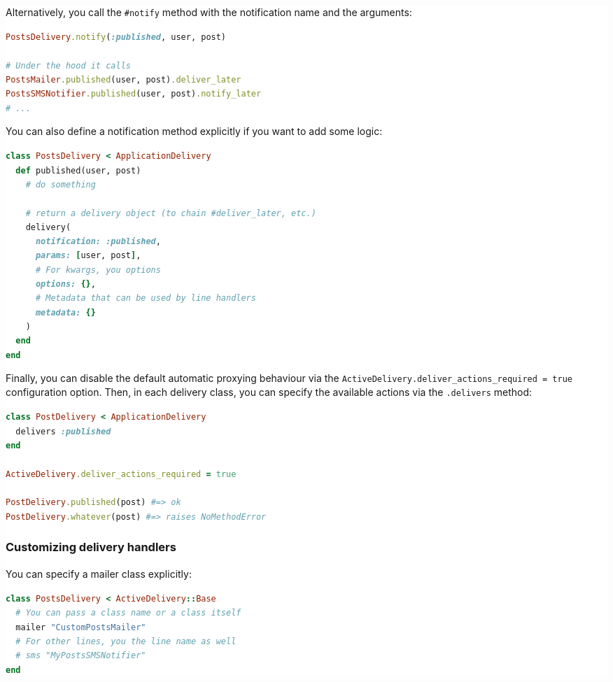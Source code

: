 Alternatively, you call the `#notify` method with the notification name and the arguments:

```ruby
PostsDelivery.notify(:published, user, post)

# Under the hood it calls
PostsMailer.published(user, post).deliver_later
PostsSMSNotifier.published(user, post).notify_later
# ...
```

You can also define a notification method explicitly if you want to add some logic:

```ruby
class PostsDelivery < ApplicationDelivery
  def published(user, post)
    # do something

    # return a delivery object (to chain #deliver_later, etc.)
    delivery(
      notification: :published,
      params: [user, post],
      # For kwargs, you options
      options: {},
      # Metadata that can be used by line handlers
      metadata: {}
    )
  end
end
```

Finally, you can disable the default automatic proxying behaviour via the `ActiveDelivery.deliver_actions_required = true` configuration option. Then, in each delivery class, you can specify the available actions via the `.delivers` method:

```ruby
class PostDelivery < ApplicationDelivery
  delivers :published
end

ActiveDelivery.deliver_actions_required = true

PostDelivery.published(post) #=> ok
PostDelivery.whatever(post) #=> raises NoMethodError
```

### Customizing delivery handlers

You can specify a mailer class explicitly:

```ruby
class PostsDelivery < ActiveDelivery::Base
  # You can pass a class name or a class itself
  mailer "CustomPostsMailer"
  # For other lines, you the line name as well
  # sms "MyPostsSMSNotifier"
end
```

